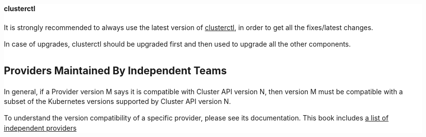 #### clusterctl

It is strongly recommended to always use the latest version of [clusterctl](../clusterctl/overview.md), in order to get all the fixes/latest changes.

In case of upgrades, clusterctl should be upgraded first and then used to upgrade all the other components.

## Providers Maintained By Independent Teams

In general, if a Provider version M says it is compatible with Cluster API version N, then version M must be compatible with a subset of the Kubernetes versions supported by Cluster API version N.

To understand the version compatibility of a specific provider, please see its documentation. This book includes [a list of independent providers](providers.md)
